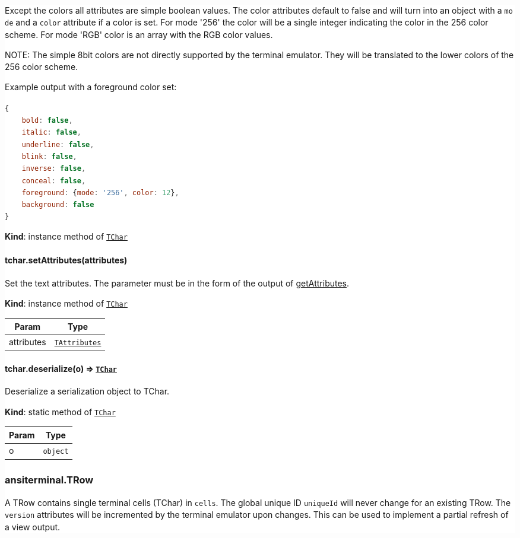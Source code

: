 Except the colors all attributes are simple boolean values.
The color attributes default to false and will turn into an object
with a `mode` and a `color` attribute if a color is set. For mode '256'
the color will be a single integer indicating the color in the 256 color scheme.
For mode 'RGB' color is an array with the RGB color values.

NOTE: The simple 8bit colors are not directly supported by the terminal emulator.
They will be translated to the lower colors of the 256 color scheme.

Example output with a foreground color set:
```js
{
    bold: false,
    italic: false,
    underline: false,
    blink: false,
    inverse: false,
    conceal: false,
    foreground: {mode: '256', color: 12},
    background: false
}
```

**Kind**: instance method of <code>[TChar](#module_node-ansiterminal.TChar)</code>  
<a name="module_node-ansiterminal.TChar+setAttributes"></a>

#### tchar.setAttributes(attributes)
Set the text attributes. The parameter must be in the form of the output
of [getAttributes](#module_node-ansiterminal.TChar+getAttributes).

**Kind**: instance method of <code>[TChar](#module_node-ansiterminal.TChar)</code>  

| Param | Type |
| --- | --- |
| attributes | <code>[TAttributes](#module_node-ansiterminal..TAttributes)</code> | 

<a name="module_node-ansiterminal.TChar.deserialize"></a>

#### tchar.deserialize(o) ⇒ <code>[TChar](#module_node-ansiterminal.TChar)</code>
Deserialize a serialization object to TChar.

**Kind**: static method of <code>[TChar](#module_node-ansiterminal.TChar)</code>  

| Param | Type |
| --- | --- |
| o | <code>object</code> | 

<a name="module_node-ansiterminal.TRow"></a>

### ansiterminal.TRow
A TRow contains single terminal cells (TChar) in `cells`.
The global unique ID `uniqueId` will never change for an existing TRow.
The `version` attributes will be incremented by the terminal emulator
upon changes. This can be used to implement a partial refresh of a view output.
